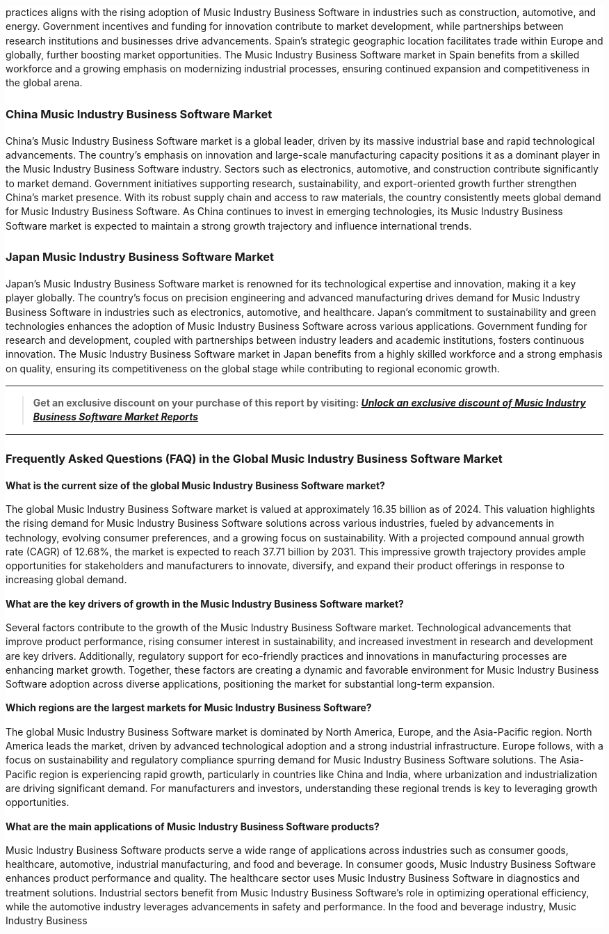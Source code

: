 practices aligns with the rising adoption of Music Industry Business Software in industries such as construction, automotive, and energy. Government incentives and funding for innovation contribute to market development, while partnerships between research institutions and businesses drive advancements. Spain&rsquo;s strategic geographic location facilitates trade within Europe and globally, further boosting market opportunities. The Music Industry Business Software market in Spain benefits from a skilled workforce and a growing emphasis on modernizing industrial processes, ensuring continued expansion and competitiveness in the global arena.</p><h3>China Music Industry Business Software Market</h3><p>China&rsquo;s Music Industry Business Software market is a global leader, driven by its massive industrial base and rapid technological advancements. The country&rsquo;s emphasis on innovation and large-scale manufacturing capacity positions it as a dominant player in the Music Industry Business Software industry. Sectors such as electronics, automotive, and construction contribute significantly to market demand. Government initiatives supporting research, sustainability, and export-oriented growth further strengthen China&rsquo;s market presence. With its robust supply chain and access to raw materials, the country consistently meets global demand for Music Industry Business Software. As China continues to invest in emerging technologies, its Music Industry Business Software market is expected to maintain a strong growth trajectory and influence international trends.</p><h3>Japan Music Industry Business Software Market</h3><p>Japan&rsquo;s Music Industry Business Software market is renowned for its technological expertise and innovation, making it a key player globally. The country&rsquo;s focus on precision engineering and advanced manufacturing drives demand for Music Industry Business Software in industries such as electronics, automotive, and healthcare. Japan&rsquo;s commitment to sustainability and green technologies enhances the adoption of Music Industry Business Software across various applications. Government funding for research and development, coupled with partnerships between industry leaders and academic institutions, fosters continuous innovation. The Music Industry Business Software market in Japan benefits from a highly skilled workforce and a strong emphasis on quality, ensuring its competitiveness on the global stage while contributing to regional economic growth.</p><hr /><blockquote><p><strong>Get an exclusive discount on your purchase of this report by visiting: <em><a href="://marketresearchpulse.com/ask-for-discount/89776?utm_source=Github&amp;utm_medium=027">Unlock an exclusive discount of Music Industry Business Software Market Reports</a></em>&nbsp;</strong></p></blockquote><hr /><h3>Frequently Asked Questions (FAQ) in the Global Music Industry Business Software Market</h3><p><strong>What is the current size of the global Music Industry Business Software market?</strong></p><p>The global Music Industry Business Software market is valued at approximately 16.35 billion as of 2024. This valuation highlights the rising demand for Music Industry Business Software solutions across various industries, fueled by advancements in technology, evolving consumer preferences, and a growing focus on sustainability. With a projected compound annual growth rate (CAGR) of 12.68%, the market is expected to reach 37.71 billion by 2031. This impressive growth trajectory provides ample opportunities for stakeholders and manufacturers to innovate, diversify, and expand their product offerings in response to increasing global demand.</p><p><strong>What are the key drivers of growth in the Music Industry Business Software market?</strong></p><p>Several factors contribute to the growth of the Music Industry Business Software market. Technological advancements that improve product performance, rising consumer interest in sustainability, and increased investment in research and development are key drivers. Additionally, regulatory support for eco-friendly practices and innovations in manufacturing processes are enhancing market growth. Together, these factors are creating a dynamic and favorable environment for Music Industry Business Software adoption across diverse applications, positioning the market for substantial long-term expansion.</p><p><strong>Which regions are the largest markets for Music Industry Business Software?</strong></p><p>The global Music Industry Business Software market is dominated by North America, Europe, and the Asia-Pacific region. North America leads the market, driven by advanced technological adoption and a strong industrial infrastructure. Europe follows, with a focus on sustainability and regulatory compliance spurring demand for Music Industry Business Software solutions. The Asia-Pacific region is experiencing rapid growth, particularly in countries like China and India, where urbanization and industrialization are driving significant demand. For manufacturers and investors, understanding these regional trends is key to leveraging growth opportunities.</p><p><strong>What are the main applications of Music Industry Business Software products?</strong></p><p>Music Industry Business Software products serve a wide range of applications across industries such as consumer goods, healthcare, automotive, industrial manufacturing, and food and beverage. In consumer goods, Music Industry Business Software enhances product performance and quality. The healthcare sector uses Music Industry Business Software in diagnostics and treatment solutions. Industrial sectors benefit from Music Industry Business Software&rsquo;s role in optimizing operational efficiency, while the automotive industry leverages advancements in safety and performance. In the food and beverage industry, Music Industry Business